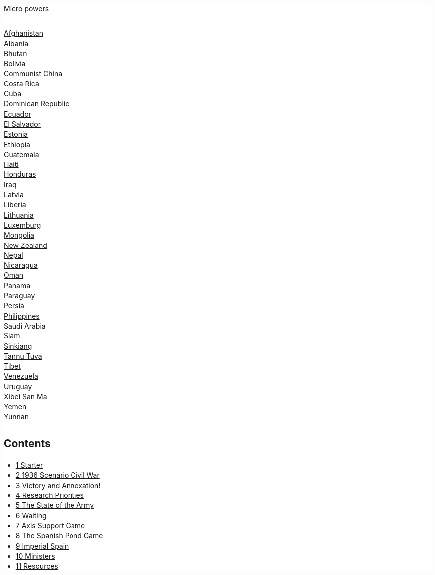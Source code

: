 [Micro powers](/Micro_power "Micro power")

------------------------------------------------------------------------

[Afghanistan](/Afghanistan "Afghanistan")  
[Albania](/Albania "Albania")  
[Bhutan](/Bhutan "Bhutan")  
[Bolivia](/index.php?title=Bolivia&action=edit&redlink=1 "Bolivia (page does not exist)")  
[Communist China](/Communist_China "Communist China")  
[Costa
Rica](/index.php?title=Costa_Rica&action=edit&redlink=1 "Costa Rica (page does not exist)")  
[Cuba](/Cuba "Cuba")  
[Dominican Republic](/Dominican_Republic "Dominican Republic")  
[Ecuador](/index.php?title=Ecuador&action=edit&redlink=1 "Ecuador (page does not exist)")  
[El
Salvador](/index.php?title=El_Salvador&action=edit&redlink=1 "El Salvador (page does not exist)")  
[Estonia](/Estonia "Estonia")  
[Ethiopia](/Ethiopia "Ethiopia")  
[Guatemala](/Guatemala "Guatemala")  
[Haiti](/index.php?title=Haiti&action=edit&redlink=1 "Haiti (page does not exist)")  
[Honduras](/index.php?title=Honduras&action=edit&redlink=1 "Honduras (page does not exist)")  
[Iraq](/Iraq "Iraq")  
[Latvia](/Latvia "Latvia")  
[Liberia](/Liberia "Liberia")  
[Lithuania](/Lithuania "Lithuania")  
[Luxemburg](/Luxemburg "Luxemburg")  
[Mongolia](/Mongolia "Mongolia")  
[New Zealand](/New_Zealand "New Zealand")  
[Nepal](/index.php?title=Nepal&action=edit&redlink=1 "Nepal (page does not exist)")  
[Nicaragua](/index.php?title=Nicaragua&action=edit&redlink=1 "Nicaragua (page does not exist)")  
[Oman](/index.php?title=Oman&action=edit&redlink=1 "Oman (page does not exist)")  
[Panama](/index.php?title=Panama&action=edit&redlink=1 "Panama (page does not exist)")  
[Paraguay](/index.php?title=Paraguay&action=edit&redlink=1 "Paraguay (page does not exist)")  
[Persia](/Persia "Persia")  
[Philippines](/index.php?title=Philippines&action=edit&redlink=1 "Philippines (page does not exist)")  
[Saudi
Arabia](/index.php?title=Saudi_Arabia&action=edit&redlink=1 "Saudi Arabia (page does not exist)")  
[Siam](/Siam "Siam")  
[Sinkiang](/index.php?title=Sinkiang&action=edit&redlink=1 "Sinkiang (page does not exist)")  
[Tannu Tuva](/Tannu_Tuva "Tannu Tuva")  
[Tibet](/index.php?title=Tibet&action=edit&redlink=1 "Tibet (page does not exist)")  
[Venezuela](/index.php?title=Venezuela&action=edit&redlink=1 "Venezuela (page does not exist)")  
[Uruguay](/index.php?title=Uruguay&action=edit&redlink=1 "Uruguay (page does not exist)")  
[Xibei San Ma](/Xibei_San_Ma "Xibei San Ma")  
[Yemen](/index.php?title=Yemen&action=edit&redlink=1 "Yemen (page does not exist)")  
[Yunnan](/Yunnan "Yunnan")

## Contents

-   [ 1 Starter ](#Starter)
-   [ 2 1936 Scenario Civil War ](#1936_Scenario_Civil_War)
-   [ 3 Victory and Annexation! ](#Victory_and_Annexation.21)
-   [ 4 Research Priorities ](#Research_Priorities)
-   [ 5 The State of the Army ](#The_State_of_the_Army)
-   [ 6 Waiting ](#Waiting)
-   [ 7 Axis Support Game ](#Axis_Support_Game)
-   [ 8 The Spanish Pond Game ](#The_Spanish_Pond_Game)
-   [ 9 Imperial Spain ](#Imperial_Spain)
-   [ 10 Ministers ](#Ministers)
-   [ 11 Resources ](#Resources)
